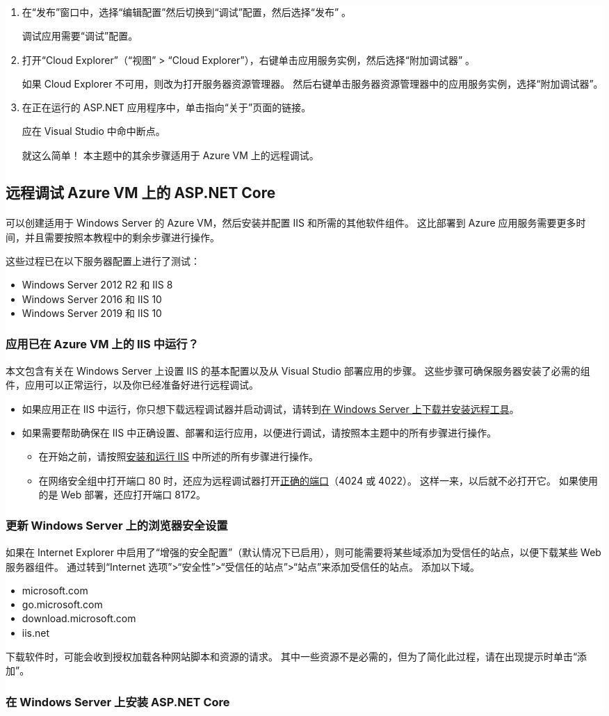 1. 在“发布”窗口中，选择“编辑配置”然后切换到“调试”配置，然后选择“发布” 。

   调试应用需要“调试”配置。

1. 打开“Cloud Explorer”（“视图” > “Cloud Explorer”），右键单击应用服务实例，然后选择“附加调试器”   。

   如果 Cloud Explorer 不可用，则改为打开服务器资源管理器。 然后右键单击服务器资源管理器中的应用服务实例，选择“附加调试器”。

1. 在正在运行的 ASP.NET 应用程序中，单击指向“关于”页面的链接。

    应在 Visual Studio 中命中断点。

    就这么简单！ 本主题中的其余步骤适用于 Azure VM 上的远程调试。

## <a name="remote-debug-aspnet-core-on-an-azure-vm"></a><a name="remote_debug_azure_vm"></a> 远程调试 Azure VM 上的 ASP.NET Core

可以创建适用于 Windows Server 的 Azure VM，然后安装并配置 IIS 和所需的其他软件组件。 这比部署到 Azure 应用服务需要更多时间，并且需要按照本教程中的剩余步骤进行操作。

这些过程已在以下服务器配置上进行了测试：
* Windows Server 2012 R2 和 IIS 8
* Windows Server 2016 和 IIS 10
* Windows Server 2019 和 IIS 10

### <a name="app-already-running-in-iis-on-the-azure-vm"></a>应用已在 Azure VM 上的 IIS 中运行？

本文包含有关在 Windows Server 上设置 IIS 的基本配置以及从 Visual Studio 部署应用的步骤。 这些步骤可确保服务器安装了必需的组件，应用可以正常运行，以及你已经准备好进行远程调试。

* 如果应用正在 IIS 中运行，你只想下载远程调试器并启动调试，请转到[在 Windows Server 上下载并安装远程工具](#BKMK_msvsmon)。

* 如果需要帮助确保在 IIS 中正确设置、部署和运行应用，以便进行调试，请按照本主题中的所有步骤进行操作。

  * 在开始之前，请按照[安装和运行 IIS](/azure/virtual-machines/windows/quick-create-portal) 中所述的所有步骤进行操作。

  * 在网络安全组中打开端口 80 时，还应为远程调试器打开[正确的端口](#bkmk_openports)（4024 或 4022）。 这样一来，以后就不必打开它。 如果使用的是 Web 部署，还应打开端口 8172。

### <a name="update-browser-security-settings-on-windows-server"></a>更新 Windows Server 上的浏览器安全设置

如果在 Internet Explorer 中启用了“增强的安全配置”（默认情况下已启用），则可能需要将某些域添加为受信任的站点，以便下载某些 Web 服务器组件。 通过转到“Internet 选项”>“安全性”>“受信任的站点”>“站点”来添加受信任的站点。 添加以下域。

- microsoft.com
- go.microsoft.com
- download.microsoft.com
- iis.net

下载软件时，可能会收到授权加载各种网站脚本和资源的请求。 其中一些资源不是必需的，但为了简化此过程，请在出现提示时单击“添加”。

### <a name="install-aspnet-core-on-windows-server"></a>在 Windows Server 上安装 ASP.NET Core
